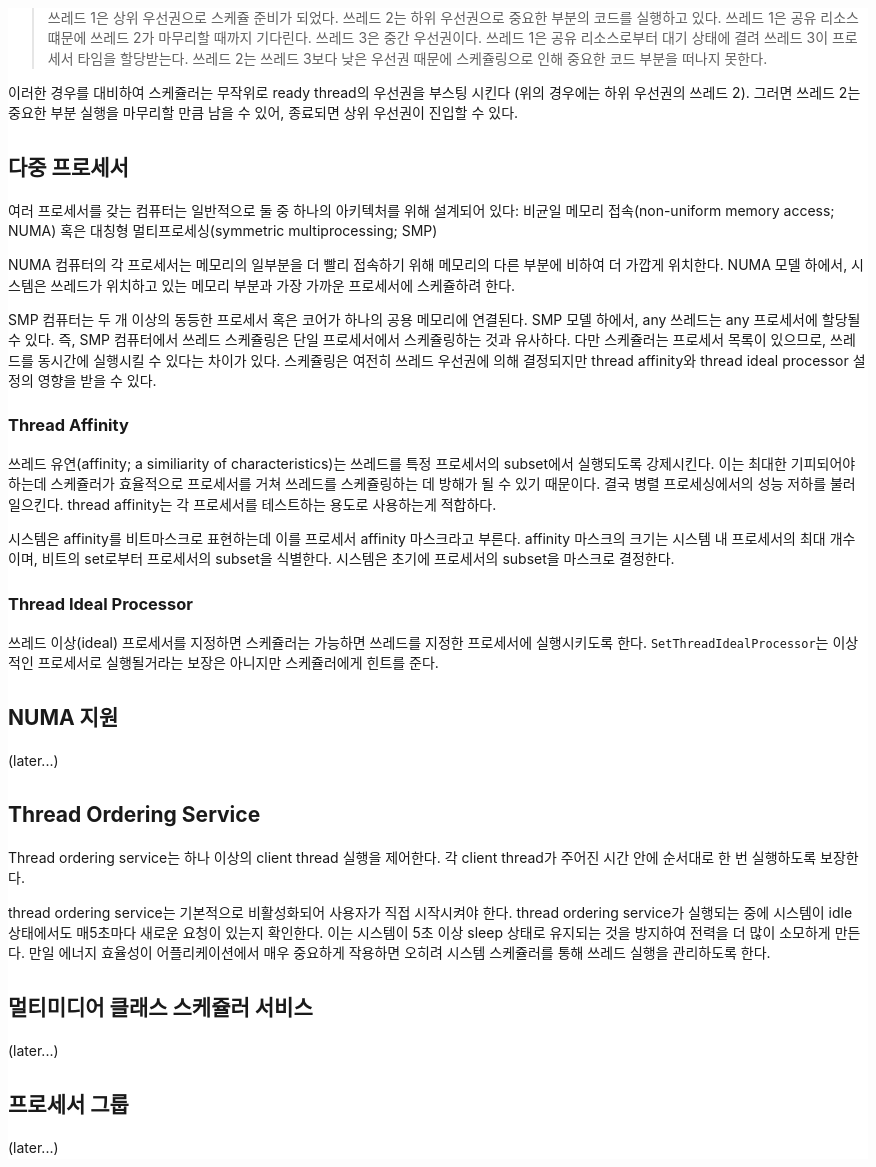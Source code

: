 > 쓰레드 1은 상위 우선권으로 스케쥴 준비가 되었다.
> 쓰레드 2는 하위 우선권으로 중요한 부분의 코드를 실행하고 있다.
> 쓰레드 1은 공유 리소스 떄문에 쓰레드 2가 마무리할 때까지 기다린다.
> 쓰레드 3은 중간 우선권이다.
> 쓰레드 1은 공유 리소스로부터 대기 상태에 결려 쓰레드 3이 프로세서 타임을 할당받는다.
> 쓰레드 2는 쓰레드 3보다 낮은 우선권 때문에 스케쥴링으로 인해 중요한 코드 부분을 떠나지 못한다.

이러한 경우를 대비하여 스케쥴러는 무작위로 ready thread의 우선권을 부스팅 시킨다 (위의 경우에는 하위 우선권의 쓰레드 2). 그러면 쓰레드 2는 중요한 부분 실행을 마무리할 만큼 남을 수 있어, 종료되면 상위 우선권이 진입할 수 있다.

## 다중 프로세서
여러 프로세서를 갖는 컴퓨터는 일반적으로 둘 중 하나의 아키텍처를 위해 설계되어 있다: 비균일 메모리 접속(non-uniform memory access; NUMA) 혹은 대칭형 멀티프로세싱(symmetric multiprocessing; SMP)

NUMA 컴퓨터의 각 프로세서는 메모리의 일부분을 더 빨리 접속하기 위해 메모리의 다른 부분에 비하여 더 가깝게 위치한다. NUMA 모델 하에서, 시스템은 쓰레드가 위치하고 있는 메모리 부분과 가장 가까운 프로세서에 스케쥴하려 한다.

SMP 컴퓨터는 두 개 이상의 동등한 프로세서 혹은 코어가 하나의 공용 메모리에 연결된다. SMP 모델 하에서, any 쓰레드는 any 프로세서에 할당될 수 있다. 즉, SMP 컴퓨터에서 쓰레드 스케쥴링은 단일 프로세서에서 스케쥴링하는 것과 유사하다. 다만 스케쥴러는 프로세서 목록이 있으므로, 쓰레드를 동시간에 실행시킬 수 있다는 차이가 있다. 스케쥴링은 여전히 쓰레드 우선권에 의해 결정되지만 thread affinity와 thread ideal processor 설정의 영향을 받을 수 있다.

### Thread Affinity
쓰레드 유연(affinity; a similiarity of characteristics)는 쓰레드를 특정 프로세서의 subset에서 실행되도록 강제시킨다. 이는 최대한 기피되어야 하는데 스케쥴러가 효율적으로 프로세서를 거쳐 쓰레드를 스케쥴링하는 데 방해가 될 수 있기 때문이다. 결국 병렬 프로세싱에서의 성능 저하를 불러 일으킨다. thread affinity는 각 프로세서를 테스트하는 용도로 사용하는게 적합하다.

시스템은 affinity를 비트마스크로 표현하는데 이를 프로세서 affinity 마스크라고 부른다. affinity  마스크의 크기는 시스템 내 프로세서의 최대 개수이며, 비트의 set로부터 프로세서의 subset을 식별한다. 시스템은 초기에 프로세서의 subset을 마스크로 결정한다.

### Thread Ideal Processor
쓰레드 이상(ideal) 프로세서를 지정하면 스케쥴러는 가능하면 쓰레드를 지정한 프로세서에 실행시키도록 한다. `SetThreadIdealProcessor`는 이상적인 프로세서로 실행될거라는 보장은 아니지만 스케쥴러에게 힌트를 준다.

## NUMA 지원
(later...)

## Thread Ordering Service
Thread ordering service는 하나 이상의 client thread 실행을 제어한다. 각 client thread가 주어진 시간 안에 순서대로 한 번 실행하도록 보장한다.

thread ordering service는 기본적으로 비활성화되어 사용자가 직접 시작시켜야 한다. thread ordering service가 실행되는 중에 시스템이 idle 상태에서도 매5초마다 새로운 요청이 있는지 확인한다. 이는 시스템이 5초 이상 sleep 상태로 유지되는 것을 방지하여 전력을 더 많이 소모하게 만든다. 만일 에너지 효율성이 어플리케이션에서 매우 중요하게 작용하면 오히려 시스템 스케쥴러를 통해 쓰레드 실행을 관리하도록 한다.

## 멀티미디어 클래스 스케쥴러 서비스
(later...)

## 프로세서 그룹
(later...)
